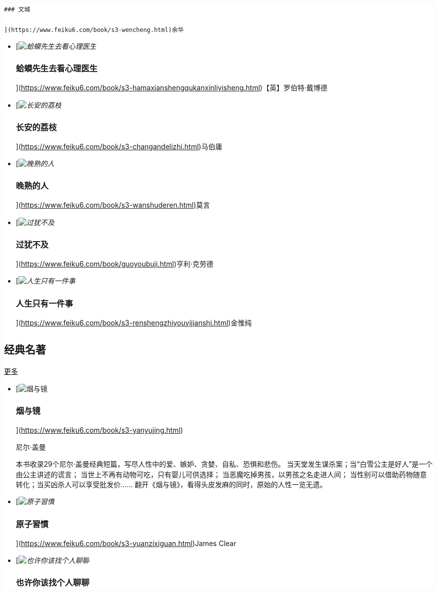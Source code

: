     ### 文城
    
    ](https://www.feiku6.com/book/s3-wencheng.html)余华
-   [*![蛤蟆先生去看心理医生](https://cdn.weread.qq.com/weread/cover/81/YueWen_35551088/t6_YueWen_35551088.jpg)*
    
    ### 蛤蟆先生去看心理医生
    
    ](https://www.feiku6.com/book/s3-hamaxianshengqukanxinliyisheng.html)【英】罗伯特·戴博德
-   [*![长安的荔枝](https://pic1.zhimg.com/80/v2-ffee73d0e90f3aa486489214013dc32d_1440w.png)*
    
    ### 长安的荔枝
    
    ](https://www.feiku6.com/book/s3-changandelizhi.html)马伯庸
-   [*![晚熟的人](https://picx.zhimg.com/80/v2-99762520f928996cd6c42136d870677f_1440w.png)*
    
    ### 晚熟的人
    
    ](https://www.feiku6.com/book/s3-wanshuderen.html)莫言
-   [*![过犹不及](https://img9.doubanio.com/lpic/s6277694.jpg)*
    
    ### 过犹不及
    
    ](https://www.feiku6.com/book/guoyoubuji.html)亨利·克劳德
-   [*![人生只有一件事](https://cdn.weread.qq.com/weread/cover/10/cpplatform_9jmnaaecwrxf8p3bfrc7yh/t6_cpplatform_9jmnaaecwrxf8p3bfrc7yh1674023485.jpg)*
    
    ### 人生只有一件事
    
    ](https://www.feiku6.com/book/s3-renshengzhiyouyijianshi.html)金惟纯

## 经典名著

[更多](https://www.feiku6.com/cate/38004.html)

-   [![烟与镜](https://img9.doubanio.com/lpic/s33842435.jpg)
    
    ### 烟与镜
    
    ](https://www.feiku6.com/book/s3-yanyujing.html)
    
    尼尔·盖曼
    
    本书收录29个尼尔·盖曼经典短篇，写尽人性中的爱、嫉妒、贪婪、自私、恐惧和悲伤。 当天堂发生谋杀案；当“白雪公主是好人”是一个由公主讲述的谎言； 当世上不再有动物可吃，只有婴儿可供选择； 当恶魔吃掉男孩，以男孩之名走进人间； 当性别可以借助药物随意转化；当买凶杀人可以享受批发价…… 翻开《烟与镜》，看得头皮发麻的同时，原始的人性一览无遗。
    
-   [*![原子習慣](https://pic1.zhimg.com/80/v2-b9585244d748e3185f77cabbf2079bf3_1440w.png)*
    
    ### 原子習慣
    
    ](https://www.feiku6.com/book/s3-yuanzixiguan.html)James Clear
-   [*![也许你该找个人聊聊](https://pic1.zhimg.com/80/v2-07b6715e1a792090db5357e73c1c2ba9_1440w.png)*
    
    ### 也许你该找个人聊聊
    